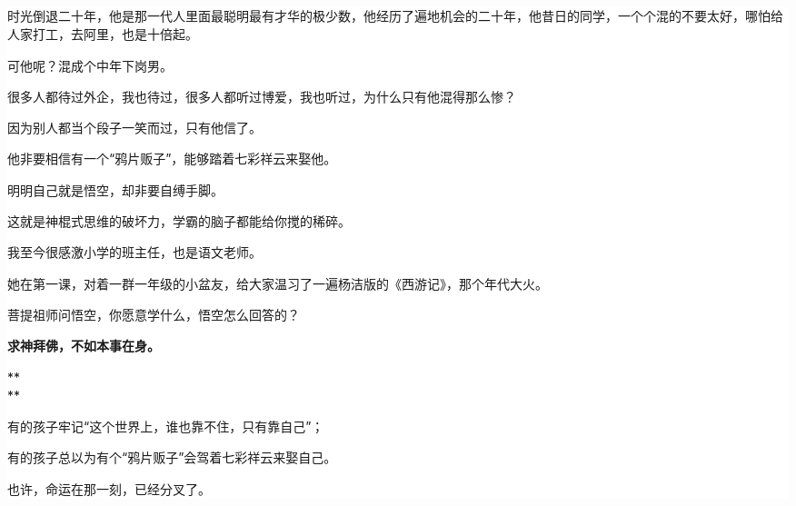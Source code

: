 时光倒退二十年，他是那一代人里面最聪明最有才华的极少数，他经历了遍地机会的二十年，他昔日的同学，一个个混的不要太好，哪怕给人家打工，去阿里，也是十倍起。

  

可他呢？混成个中年下岗男。

  

很多人都待过外企，我也待过，很多人都听过博爱，我也听过，为什么只有他混得那么惨？

  

因为别人都当个段子一笑而过，只有他信了。

  

他非要相信有一个“鸦片贩子”，能够踏着七彩祥云来娶他。

  

明明自己就是悟空，却非要自缚手脚。

  

这就是神棍式思维的破坏力，学霸的脑子都能给你搅的稀碎。

  

我至今很感激小学的班主任，也是语文老师。

  

她在第一课，对着一群一年级的小盆友，给大家温习了一遍杨洁版的《西游记》，那个年代大火。

  

菩提祖师问悟空，你愿意学什么，悟空怎么回答的？

  

 **求神拜佛，不如本事在身。**

 **  
**

有的孩子牢记“这个世界上，谁也靠不住，只有靠自己”；

有的孩子总以为有个“鸦片贩子”会驾着七彩祥云来娶自己。

  

也许，命运在那一刻，已经分叉了。

